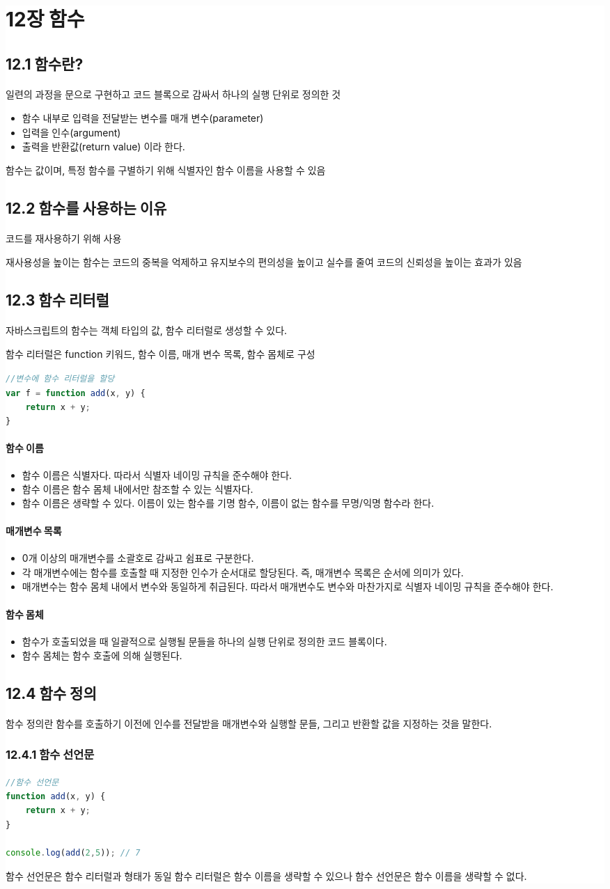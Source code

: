 # 12장 함수

## 12.1 함수란?

일련의 과정을 문으로 구현하고 코드 블록으로 감싸서 하나의 실행 단위로 정의한 것

- 함수 내부로 입력을 전달받는 변수를 매개 변수(parameter)
- 입력을 인수(argument)
- 출력을 반환값(return value) 이라 한다.

함수는 값이며, 특정 함수를 구별하기 위해 식별자인 함수 이름을 사용할 수 있음

## 12.2 함수를 사용하는 이유

코드를 재사용하기 위해 사용

재사용성을 높이는 함수는 코드의 중복을 억제하고 유지보수의 편의성을 높이고 실수를 줄여 코드의 신뢰성을 높이는 효과가 있음

## 12.3 함수 리터럴

자바스크립트의 함수는 객체 타입의 값, 함수 리터럴로 생성할 수 있다.

함수 리터럴은 function 키워드, 함수 이름, 매개 변수 목록, 함수 몸체로 구성

```javascript
//변수에 함수 리터럴을 할당
var f = function add(x, y) {
    return x + y;
}
```
#### 함수 이름
- 함수 이름은 식별자다. 따라서 식별자 네이밍 규칙을 준수해야 한다.
- 함수 이름은 함수 몸체 내에서만 참조할 수 있는 식별자다.
- 함수 이름은 생략할 수 있다. 이름이 있는 함수를 기명 함수, 이름이 없는 함수를 무명/익명 함수라 한다.

#### 매개변수 목록
- 0개 이상의 매개변수를 소괄호로 감싸고 쉼표로 구분한다.
- 각 매개변수에는 함수를 호출할 때 지정한 인수가 순서대로 할당된다. 즉, 매개변수 목록은 순서에 의미가 있다.
- 매개변수는 함수 몸체 내에서 변수와 동일하게 취급된다. 따라서 매개변수도 변수와 마찬가지로 식별자 네이밍 규칙을 준수해야 한다.

#### 함수 몸체
- 함수가 호출되었을 때 일괄적으로 실행될 문들을 하나의 실행 단위로 정의한 코드 블록이다.
- 함수 몸체는 함수 호출에 의해 실행된다.

## 12.4 함수 정의

함수 정의란 함수를 호출하기 이전에 인수를 전달받을 매개변수와 실행할 문들, 그리고 반환할 값을 지정하는 것을 말한다.

### 12.4.1 함수 선언문

```javascript
//함수 선언문
function add(x, y) {
    return x + y;
}

console.log(add(2,5)); // 7
```
함수 선언문은 함수 리터럴과 형태가 동일
함수 리터럴은 함수 이름을 생략할 수 있으나 함수 선언문은 함수 이름을 생략할 수 없다.
